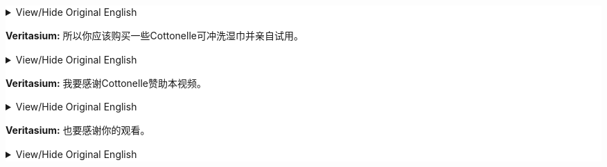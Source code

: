 <details><summary>View/Hide Original English</summary></details>

**Veritasium:** 所以你应该购买一些Cottonelle可冲洗湿巾并亲自试用。

<details><summary>View/Hide Original English</summary></details>

**Veritasium:** 我要感谢Cottonelle赞助本视频。

<details><summary>View/Hide Original English</summary></details>

**Veritasium:** 也要感谢你的观看。

<details><summary>View/Hide Original English</summary></details>